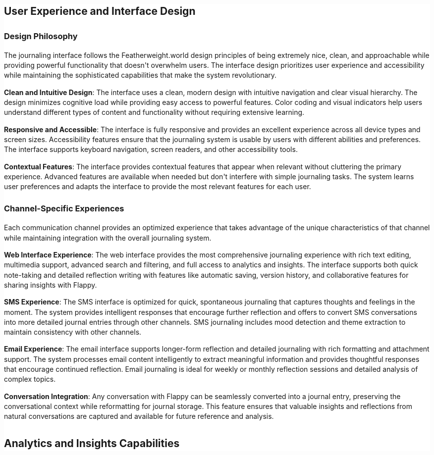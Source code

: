 ## User Experience and Interface Design

### Design Philosophy

The journaling interface follows the Featherweight.world design principles of being extremely nice, clean, and approachable while providing powerful functionality that doesn't overwhelm users. The interface design prioritizes user experience and accessibility while maintaining the sophisticated capabilities that make the system revolutionary.

**Clean and Intuitive Design**: The interface uses a clean, modern design with intuitive navigation and clear visual hierarchy. The design minimizes cognitive load while providing easy access to powerful features. Color coding and visual indicators help users understand different types of content and functionality without requiring extensive learning.

**Responsive and Accessible**: The interface is fully responsive and provides an excellent experience across all device types and screen sizes. Accessibility features ensure that the journaling system is usable by users with different abilities and preferences. The interface supports keyboard navigation, screen readers, and other accessibility tools.

**Contextual Features**: The interface provides contextual features that appear when relevant without cluttering the primary experience. Advanced features are available when needed but don't interfere with simple journaling tasks. The system learns user preferences and adapts the interface to provide the most relevant features for each user.

### Channel-Specific Experiences

Each communication channel provides an optimized experience that takes advantage of the unique characteristics of that channel while maintaining integration with the overall journaling system.

**Web Interface Experience**: The web interface provides the most comprehensive journaling experience with rich text editing, multimedia support, advanced search and filtering, and full access to analytics and insights. The interface supports both quick note-taking and detailed reflection writing with features like automatic saving, version history, and collaborative features for sharing insights with Flappy.

**SMS Experience**: The SMS interface is optimized for quick, spontaneous journaling that captures thoughts and feelings in the moment. The system provides intelligent responses that encourage further reflection and offers to convert SMS conversations into more detailed journal entries through other channels. SMS journaling includes mood detection and theme extraction to maintain consistency with other channels.

**Email Experience**: The email interface supports longer-form reflection and detailed journaling with rich formatting and attachment support. The system processes email content intelligently to extract meaningful information and provides thoughtful responses that encourage continued reflection. Email journaling is ideal for weekly or monthly reflection sessions and detailed analysis of complex topics.

**Conversation Integration**: Any conversation with Flappy can be seamlessly converted into a journal entry, preserving the conversational context while reformatting for journal storage. This feature ensures that valuable insights and reflections from natural conversations are captured and available for future reference and analysis.

## Analytics and Insights Capabilities
